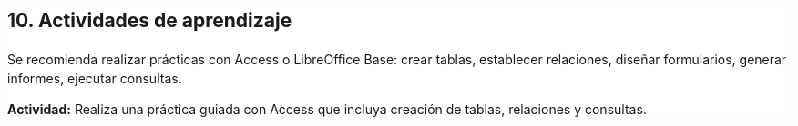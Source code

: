## 10. Actividades de aprendizaje
Se recomienda realizar prácticas con Access o LibreOffice Base: crear tablas, establecer relaciones, diseñar formularios, generar informes, ejecutar consultas.

**Actividad:** Realiza una práctica guiada con Access que incluya creación de tablas, relaciones y consultas.
